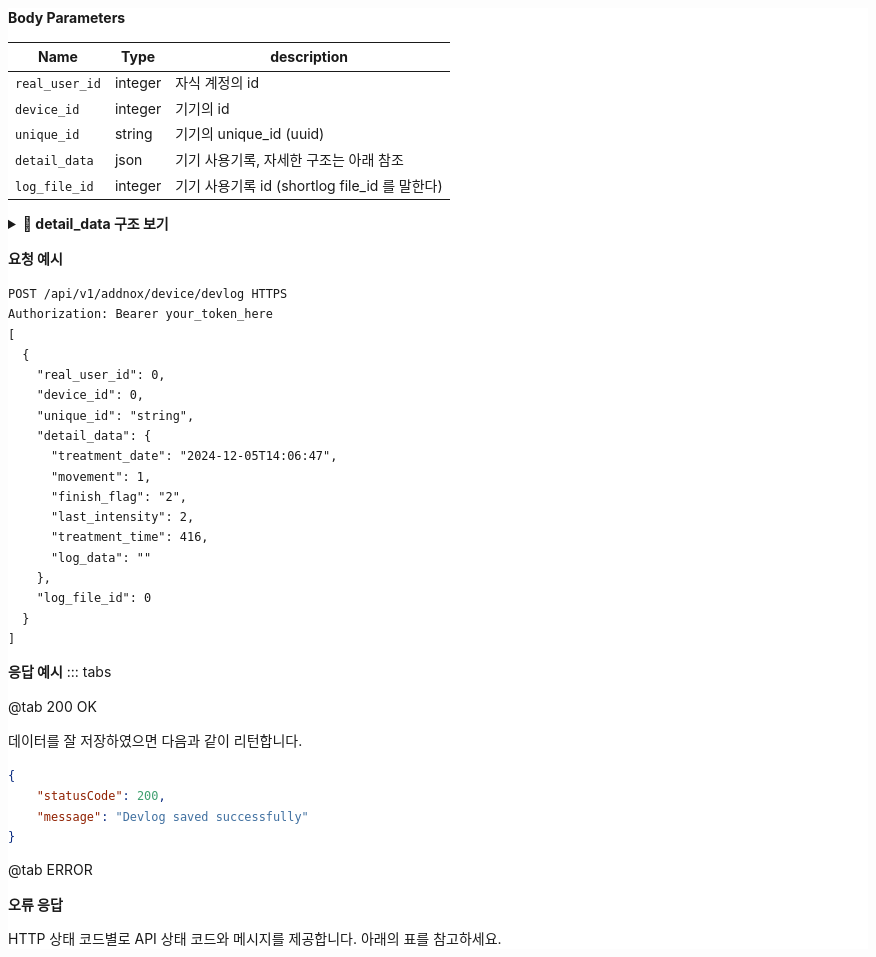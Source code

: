 **Body Parameters**

| Name | Type           | description             |
|------------------|------------------|-------------------------|
| `real_user_id` <Badge type="danger" text="required" />| integer    | 자식 계정의 id|
| `device_id` <Badge type="danger" text="required" />| integer    | 기기의 id |
| `unique_id` <Badge type="danger" text="required" />| string    | 기기의 unique_id (uuid) |
| `detail_data` <Badge type="danger" text="required" />  | json       | 기기 사용기록, 자세한 구조는 아래 참조 |
| `log_file_id` <Badge type="danger" text="required" />| integer    | 기기 사용기록 id (shortlog file_id 를 말한다)|

<details><summary><strong>📌 detail_data 구조 보기</strong></summary></details>

**요청 예시**
```http
POST /api/v1/addnox/device/devlog HTTPS
Authorization: Bearer your_token_here
[
  {
    "real_user_id": 0,
    "device_id": 0,
    "unique_id": "string",
    "detail_data": {
      "treatment_date": "2024-12-05T14:06:47",
      "movement": 1,
      "finish_flag": "2",
      "last_intensity": 2,
      "treatment_time": 416,
      "log_data": ""
    },
    "log_file_id": 0
  } 
]
```

**응답 예시**
::: tabs

@tab <span class="ok-tab">200 OK</span>

데이터를 잘 저장하였으면 다음과 같이 리턴합니다.

```json
{
    "statusCode": 200,
    "message": "Devlog saved successfully"
}
```
@tab <span class="error-tab">ERROR</span>

**오류 응답**

HTTP 상태 코드별로 API 상태 코드와 메시지를 제공합니다. 아래의 표를 참고하세요.
